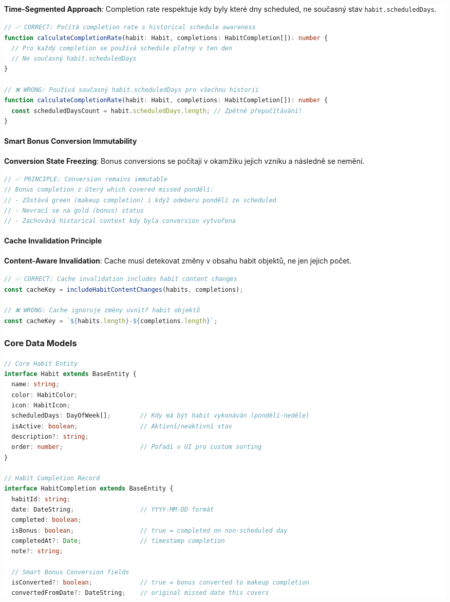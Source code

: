 **Time-Segmented Approach**: Completion rate respektuje kdy byly které dny scheduled, ne současný stav `habit.scheduledDays`.

```typescript
// ✅ CORRECT: Počítá completion rate s historical schedule awareness
function calculateCompletionRate(habit: Habit, completions: HabitCompletion[]): number {
  // Pro každý completion se používá schedule platný v ten den
  // Ne současný habit.scheduledDays
}

// ❌ WRONG: Používá současný habit.scheduledDays pro všechnu historii
function calculateCompletionRate(habit: Habit, completions: HabitCompletion[]): number {
  const scheduledDaysCount = habit.scheduledDays.length; // Zpětné přepočítávání!
}
```

#### Smart Bonus Conversion Immutability

**Conversion State Freezing**: Bonus conversions se počítají v okamžiku jejich vzniku a následně se nemění.

```typescript
// ✅ PRINCIPLE: Conversion remains immutable
// Bonus completion z úterý which covered missed pondělí:
// - Zůstává green (makeup completion) i když odeberu pondělí ze scheduled
// - Nevrací se na gold (bonus) status
// - Zachovává historical context kdy byla conversion vytvořena
```

#### Cache Invalidation Principle

**Content-Aware Invalidation**: Cache musí detekovat změny v obsahu habit objektů, ne jen jejich počet.

```typescript
// ✅ CORRECT: Cache invalidation includes habit content changes
const cacheKey = includeHabitContentChanges(habits, completions);

// ❌ WRONG: Cache ignoruje změny uvnitř habit objektů
const cacheKey = `${habits.length}-${completions.length}`;
```

### Core Data Models
```typescript
// Core Habit Entity
interface Habit extends BaseEntity {
  name: string;
  color: HabitColor;
  icon: HabitIcon;
  scheduledDays: DayOfWeek[];        // Kdy má být habit vykonáván (pondělí-neděle)
  isActive: boolean;                 // Aktivní/neaktivní stav
  description?: string;
  order: number;                     // Pořadí v UI pro custom sorting
}

// Habit Completion Record
interface HabitCompletion extends BaseEntity {
  habitId: string;
  date: DateString;                  // YYYY-MM-DD formát
  completed: boolean;
  isBonus: boolean;                  // true = completed on non-scheduled day
  completedAt?: Date;                // timestamp completion
  note?: string;

  // Smart Bonus Conversion fields
  isConverted?: boolean;             // true = bonus converted to makeup completion
  convertedFromDate?: DateString;    // original missed date this covers
```
